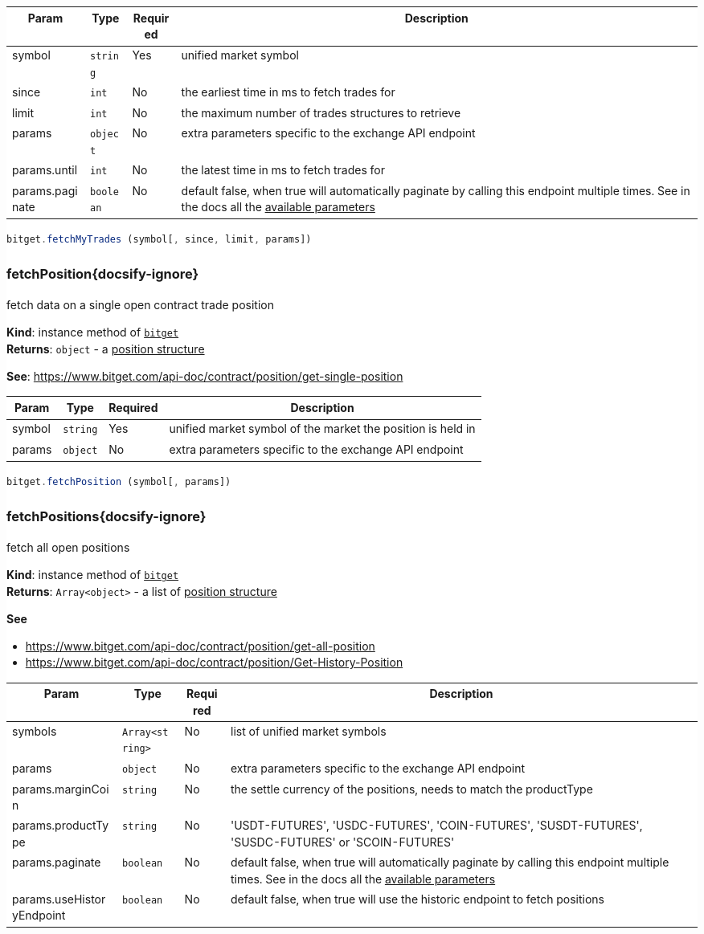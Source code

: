 
| Param | Type | Required | Description |
| --- | --- | --- | --- |
| symbol | <code>string</code> | Yes | unified market symbol |
| since | <code>int</code> | No | the earliest time in ms to fetch trades for |
| limit | <code>int</code> | No | the maximum number of trades structures to retrieve |
| params | <code>object</code> | No | extra parameters specific to the exchange API endpoint |
| params.until | <code>int</code> | No | the latest time in ms to fetch trades for |
| params.paginate | <code>boolean</code> | No | default false, when true will automatically paginate by calling this endpoint multiple times. See in the docs all the [available parameters](https://github.com/ccxt/ccxt/wiki/Manual#pagination-params) |


```javascript
bitget.fetchMyTrades (symbol[, since, limit, params])
```


<a name="fetchPosition" id="fetchposition"></a>

### fetchPosition{docsify-ignore}
fetch data on a single open contract trade position

**Kind**: instance method of [<code>bitget</code>](#bitget)  
**Returns**: <code>object</code> - a [position structure](https://docs.ccxt.com/#/?id=position-structure)

**See**: https://www.bitget.com/api-doc/contract/position/get-single-position  

| Param | Type | Required | Description |
| --- | --- | --- | --- |
| symbol | <code>string</code> | Yes | unified market symbol of the market the position is held in |
| params | <code>object</code> | No | extra parameters specific to the exchange API endpoint |


```javascript
bitget.fetchPosition (symbol[, params])
```


<a name="fetchPositions" id="fetchpositions"></a>

### fetchPositions{docsify-ignore}
fetch all open positions

**Kind**: instance method of [<code>bitget</code>](#bitget)  
**Returns**: <code>Array&lt;object&gt;</code> - a list of [position structure](https://docs.ccxt.com/#/?id=position-structure)

**See**

- https://www.bitget.com/api-doc/contract/position/get-all-position
- https://www.bitget.com/api-doc/contract/position/Get-History-Position


| Param | Type | Required | Description |
| --- | --- | --- | --- |
| symbols | <code>Array&lt;string&gt;</code> | No | list of unified market symbols |
| params | <code>object</code> | No | extra parameters specific to the exchange API endpoint |
| params.marginCoin | <code>string</code> | No | the settle currency of the positions, needs to match the productType |
| params.productType | <code>string</code> | No | 'USDT-FUTURES', 'USDC-FUTURES', 'COIN-FUTURES', 'SUSDT-FUTURES', 'SUSDC-FUTURES' or 'SCOIN-FUTURES' |
| params.paginate | <code>boolean</code> | No | default false, when true will automatically paginate by calling this endpoint multiple times. See in the docs all the [available parameters](https://github.com/ccxt/ccxt/wiki/Manual#pagination-params) |
| params.useHistoryEndpoint | <code>boolean</code> | No | default false, when true  will use the historic endpoint to fetch positions |